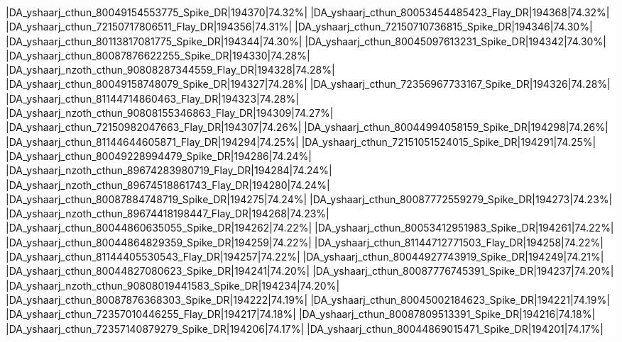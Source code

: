 |DA_yshaarj_cthun_80049154553775_Spike_DR|194370|74.32%|
|DA_yshaarj_cthun_80053454485423_Flay_DR|194368|74.32%|
|DA_yshaarj_cthun_72150717806511_Flay_DR|194356|74.31%|
|DA_yshaarj_cthun_72150710736815_Spike_DR|194346|74.30%|
|DA_yshaarj_cthun_80113817081775_Spike_DR|194344|74.30%|
|DA_yshaarj_cthun_80045097613231_Spike_DR|194342|74.30%|
|DA_yshaarj_cthun_80087876622255_Spike_DR|194330|74.28%|
|DA_yshaarj_nzoth_cthun_90808287344559_Flay_DR|194328|74.28%|
|DA_yshaarj_cthun_80049158748079_Spike_DR|194327|74.28%|
|DA_yshaarj_cthun_72356967733167_Spike_DR|194326|74.28%|
|DA_yshaarj_cthun_81144714860463_Flay_DR|194323|74.28%|
|DA_yshaarj_nzoth_cthun_90808155346863_Flay_DR|194309|74.27%|
|DA_yshaarj_cthun_72150982047663_Flay_DR|194307|74.26%|
|DA_yshaarj_cthun_80044994058159_Spike_DR|194298|74.26%|
|DA_yshaarj_cthun_81144644605871_Flay_DR|194294|74.25%|
|DA_yshaarj_cthun_72151051524015_Spike_DR|194291|74.25%|
|DA_yshaarj_cthun_80049228994479_Spike_DR|194286|74.24%|
|DA_yshaarj_nzoth_cthun_89674283980719_Flay_DR|194284|74.24%|
|DA_yshaarj_nzoth_cthun_89674518861743_Flay_DR|194280|74.24%|
|DA_yshaarj_cthun_80087884748719_Spike_DR|194275|74.24%|
|DA_yshaarj_cthun_80087772559279_Spike_DR|194273|74.23%|
|DA_yshaarj_nzoth_cthun_89674418198447_Flay_DR|194268|74.23%|
|DA_yshaarj_cthun_80044860635055_Spike_DR|194262|74.22%|
|DA_yshaarj_cthun_80053412951983_Spike_DR|194261|74.22%|
|DA_yshaarj_cthun_80044864829359_Spike_DR|194259|74.22%|
|DA_yshaarj_cthun_81144712771503_Flay_DR|194258|74.22%|
|DA_yshaarj_cthun_81144405530543_Flay_DR|194257|74.22%|
|DA_yshaarj_cthun_80044927743919_Spike_DR|194249|74.21%|
|DA_yshaarj_cthun_80044827080623_Spike_DR|194241|74.20%|
|DA_yshaarj_cthun_80087776745391_Spike_DR|194237|74.20%|
|DA_yshaarj_nzoth_cthun_90808019441583_Spike_DR|194234|74.20%|
|DA_yshaarj_cthun_80087876368303_Spike_DR|194222|74.19%|
|DA_yshaarj_cthun_80045002184623_Spike_DR|194221|74.19%|
|DA_yshaarj_cthun_72357010446255_Flay_DR|194217|74.18%|
|DA_yshaarj_cthun_80087809513391_Spike_DR|194216|74.18%|
|DA_yshaarj_cthun_72357140879279_Spike_DR|194206|74.17%|
|DA_yshaarj_cthun_80044869015471_Spike_DR|194201|74.17%|